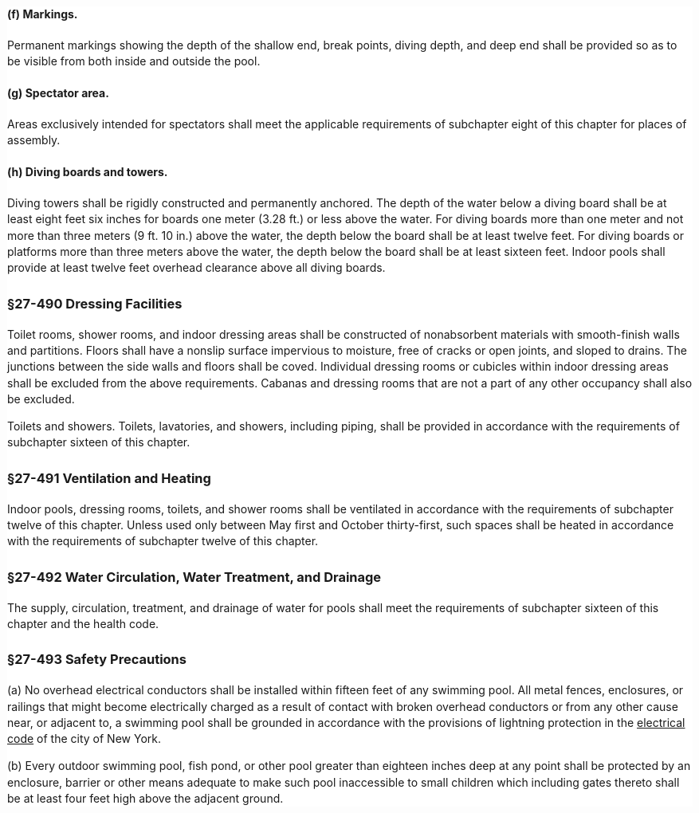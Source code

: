 #### (f) Markings. 

Permanent markings showing the depth of the shallow end, break points, diving depth, and deep end shall be provided so as to be visible from both inside and outside the pool.

#### (g) Spectator area. 

Areas exclusively intended for spectators shall meet the applicable requirements of subchapter eight of this chapter for places of assembly.

#### (h) Diving boards and towers. 

Diving towers shall be rigidly constructed and permanently anchored. The depth of the water below a diving board shall be at least eight feet six inches for boards one meter (3.28 ft.) or less above the water. For diving boards more than one meter and not more than three meters (9 ft. 10 in.) above the water, the depth below the board shall be at least twelve feet. For diving boards or platforms more than three meters above the water, the depth below the board shall be at least sixteen feet. Indoor pools shall provide at least twelve feet overhead clearance above all diving boards.

### **§27-490 Dressing Facilities**

Toilet rooms, shower rooms, and indoor dressing areas shall be constructed of nonabsorbent materials with smooth-finish walls and partitions. Floors shall have a nonslip surface impervious to moisture, free of cracks or open joints, and sloped to drains. The junctions between the side walls and floors shall be coved. Individual dressing rooms or cubicles within indoor dressing areas shall be excluded from the above requirements. Cabanas and dressing rooms that are not a part of any other occupancy shall also be excluded.

Toilets and showers. Toilets, lavatories, and showers, including piping, shall be provided in accordance with the requirements of subchapter sixteen of this chapter.

### **§27-491 Ventilation and Heating**

Indoor pools, dressing rooms, toilets, and shower rooms shall be ventilated in accordance with the requirements of subchapter twelve of this chapter. Unless used only between May first and October thirty-first, such spaces shall be heated in accordance with the requirements of subchapter twelve of this chapter.

### **§27-492 Water Circulation, Water Treatment, and Drainage**

The supply, circulation, treatment, and drainage of water for pools shall meet the requirements of subchapter sixteen of this chapter and the health code.

### **§27-493 Safety Precautions**

(a) No overhead electrical conductors shall be installed within fifteen feet of any swimming pool. All metal fences, enclosures, or railings that might become electrically charged as a result of contact with broken overhead conductors or from any other cause near, or adjacent to, a swimming pool shall be grounded in accordance with the provisions of lightning protection in the [electrical code](https://up.codes/viewer/new_york_city/nyc-electrical-code-2011) of the city of New York.

(b) Every outdoor swimming pool, fish pond, or other pool greater than eighteen inches deep at any point shall be protected by an enclosure, barrier or other means adequate to make such pool inaccessible to small children which including gates thereto shall be at least four feet high above the adjacent ground.
